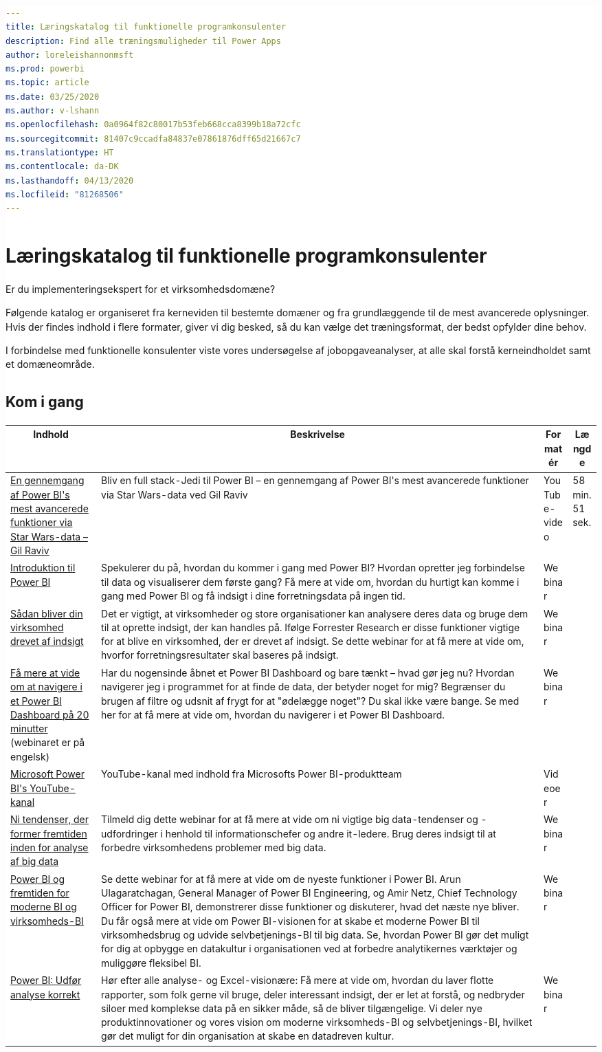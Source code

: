 ```yaml
---
title: Læringskatalog til funktionelle programkonsulenter
description: Find alle træningsmuligheder til Power Apps
author: loreleishannonmsft
ms.prod: powerbi
ms.topic: article
ms.date: 03/25/2020
ms.author: v-lshann
ms.openlocfilehash: 0a0964f82c80017b53feb668cca8399b18a72cfc
ms.sourcegitcommit: 81407c9ccadfa84837e07861876dff65d21667c7
ms.translationtype: HT
ms.contentlocale: da-DK
ms.lasthandoff: 04/13/2020
ms.locfileid: "81268506"
---
```

# <a name="functional-application-consultant-learning-catalog"></a>Læringskatalog til funktionelle programkonsulenter

Er du implementeringsekspert for et virksomhedsdomæne? 

Følgende katalog er organiseret fra kerneviden til bestemte domæner og fra grundlæggende til de mest avancerede oplysninger. Hvis der findes indhold i flere formater, giver vi dig besked, så du kan vælge det træningsformat, der bedst opfylder dine behov.

I forbindelse med funktionelle konsulenter viste vores undersøgelse af jobopgaveanalyser, at alle skal forstå kerneindholdet samt et domæneområde. 

## <a name="get-started"></a>Kom i gang<a name="get-started"></a>
| Indhold   | Beskrivelse  | Formatér   | Længde   |
|---------------------------------------------------------------------------------------------------------------------------------------------------------------------------------------------------------|----------------------------------------------------------------------------------------------------------------------------------------------------------------------------------------------------------------------------------------------------------------------------------------------------------------------------------------------------------------------------------------------------------------------------------------------------------------------------------------------------------------------------|---------------|-------------------|
| [En gennemgang af Power BI's mest avancerede funktioner via Star Wars-data – Gil Raviv](https://www.youtube.com/watch?v=r0Qk5V8dvgg)  | Bliv en full stack-Jedi til Power BI – en gennemgang af Power BI's mest avancerede funktioner via Star Wars-data ved Gil Raviv   | YouTube-video | 58 min. 51 sek.       |
| [Introduktion til Power BI](https://info.microsoft.com/getting-started-with-power-bi-ondemand.html?Is=Website)  | Spekulerer du på, hvordan du kommer i gang med Power BI? Hvordan opretter jeg forbindelse til data og visualiserer dem første gang? Få mere at vide om, hvordan du hurtigt kan komme i gang med Power BI og få indsigt i dine forretningsdata på ingen tid.  | Webinar       |                   |
| [Sådan bliver din virksomhed drevet af indsigt](https://info.microsoft.com/ww-landing-how-to-become-an-insights-driven-business.html) | Det er vigtigt, at virksomheder og store organisationer kan analysere deres data og bruge dem til at oprette indsigt, der kan handles på. Ifølge Forrester Research er disse funktioner vigtige for at blive en virksomhed, der er drevet af indsigt. Se dette webinar for at få mere at vide om, hvorfor forretningsresultater skal baseres på indsigt.  | Webinar |                   |
| [Få mere at vide om at navigere i et Power BI Dashboard på 20 minutter](https://info.microsoft.com/powerbi-dashboard-in-20-min-ondemand.html) (webinaret er på engelsk)  | Har du nogensinde åbnet et Power BI Dashboard og bare tænkt – hvad gør jeg nu?  Hvordan navigerer jeg i programmet for at finde de data, der betyder noget for mig? Begrænser du brugen af filtre og udsnit af frygt for at "ødelægge noget"?  Du skal ikke være bange. Se med her for at få mere at vide om, hvordan du navigerer i et Power BI Dashboard. | Webinar       |                   |
| [Microsoft Power BI's YouTube-kanal](https://www.youtube.com/user/mspowerbi/videos)  | YouTube-kanal med indhold fra Microsofts Power BI-produktteam  | Videoer        |                   |
| [Ni tendenser, der former fremtiden inden for analyse af big data](https://info.microsoft.com/ww-landing-Nine-Trends-Shaping-the-Future-of-Big-Data-Analytics-OnDemand.html)  | Tilmeld dig dette webinar for at få mere at vide om ni vigtige big data-tendenser og -udfordringer i henhold til informationschefer og andre it-ledere. Brug deres indsigt til at forbedre virksomhedens problemer med big data.  | Webinar       |                   |
| [Power BI og fremtiden for moderne BI og virksomheds-BI](https://info.microsoft.com/ww-landing-The-Future-of-Modern-and-Enterprise-BI-video.html)   | Se dette webinar for at få mere at vide om de nyeste funktioner i Power BI. Arun Ulagaratchagan, General Manager of Power BI Engineering, og Amir Netz, Chief Technology Officer for Power BI, demonstrerer disse funktioner og diskuterer, hvad det næste nye bliver. Du får også mere at vide om Power BI-visionen for at skabe et moderne Power BI til virksomhedsbrug og udvide selvbetjenings-BI til big data. Se, hvordan Power BI gør det muligt for dig at opbygge en datakultur i organisationen ved at forbedre analytikernes værktøjer og muliggøre fleksibel BI. | Webinar       |                   |
| [Power BI: Udfør analyse korrekt](https://info.microsoft.com/CA-PowerBI-WBNR-FY19-11Nov-08-PowerBIAnalyticsDoneRight-MCW0008690_02OnDemandRegistration-ForminBody.html)  | Hør efter alle analyse- og Excel-visionære: Få mere at vide om, hvordan du laver flotte rapporter, som folk gerne vil bruge, deler interessant indsigt, der er let at forstå, og nedbryder siloer med komplekse data på en sikker måde, så de bliver tilgængelige. Vi deler nye produktinnovationer og vores vision om moderne virksomheds-BI og selvbetjenings-BI, hvilket gør det muligt for din organisation at skabe en datadreven kultur.   | Webinar       |                   |